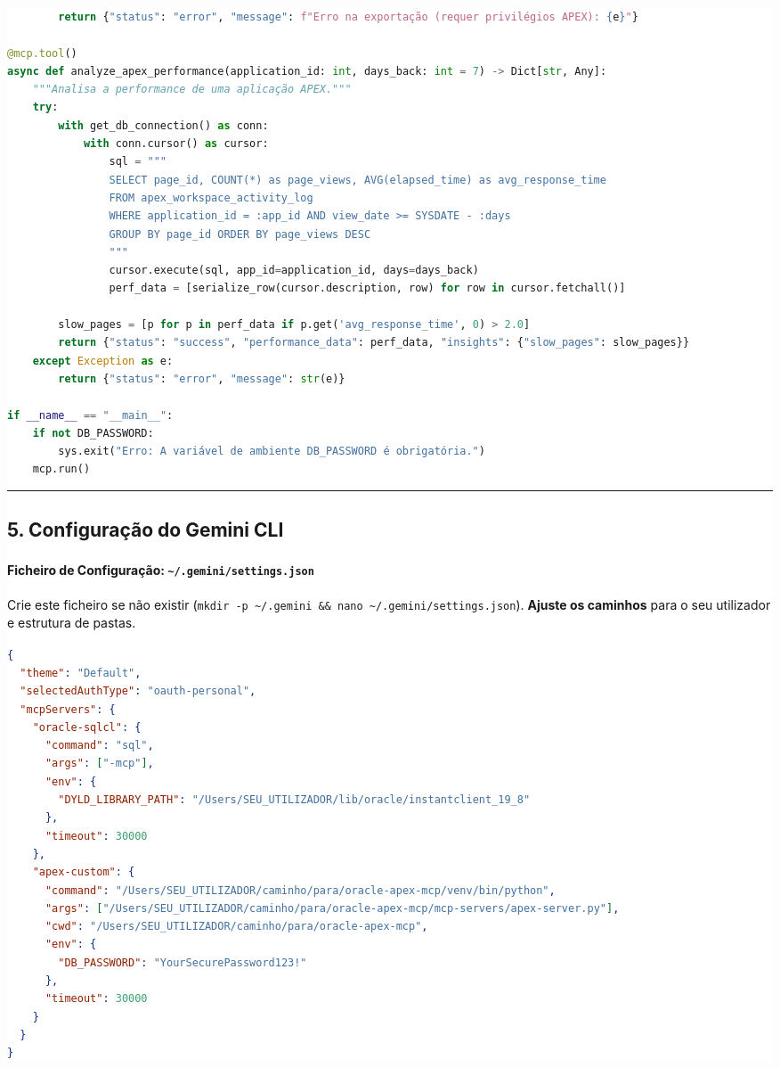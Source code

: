 ```python
        return {"status": "error", "message": f"Erro na exportação (requer privilégios APEX): {e}"}

@mcp.tool()
async def analyze_apex_performance(application_id: int, days_back: int = 7) -> Dict[str, Any]:
    """Analisa a performance de uma aplicação APEX."""
    try:
        with get_db_connection() as conn:
            with conn.cursor() as cursor:
                sql = """
                SELECT page_id, COUNT(*) as page_views, AVG(elapsed_time) as avg_response_time
                FROM apex_workspace_activity_log
                WHERE application_id = :app_id AND view_date >= SYSDATE - :days
                GROUP BY page_id ORDER BY page_views DESC
                """
                cursor.execute(sql, app_id=application_id, days=days_back)
                perf_data = [serialize_row(cursor.description, row) for row in cursor.fetchall()]
        
        slow_pages = [p for p in perf_data if p.get('avg_response_time', 0) > 2.0]
        return {"status": "success", "performance_data": perf_data, "insights": {"slow_pages": slow_pages}}
    except Exception as e:
        return {"status": "error", "message": str(e)}

if __name__ == "__main__":
    if not DB_PASSWORD:
        sys.exit("Erro: A variável de ambiente DB_PASSWORD é obrigatória.")
    mcp.run()
```

-----

## **5. Configuração do Gemini CLI**

#### **Ficheiro de Configuração: `~/.gemini/settings.json`**

Crie este ficheiro se não existir (`mkdir -p ~/.gemini && nano ~/.gemini/settings.json`). **Ajuste os caminhos** para o seu utilizador e estrutura de pastas.

```json
{
  "theme": "Default",
  "selectedAuthType": "oauth-personal",
  "mcpServers": {
    "oracle-sqlcl": {
      "command": "sql",
      "args": ["-mcp"],
      "env": {
        "DYLD_LIBRARY_PATH": "/Users/SEU_UTILIZADOR/lib/oracle/instantclient_19_8"
      },
      "timeout": 30000
    },
    "apex-custom": {
      "command": "/Users/SEU_UTILIZADOR/caminho/para/oracle-apex-mcp/venv/bin/python",
      "args": ["/Users/SEU_UTILIZADOR/caminho/para/oracle-apex-mcp/mcp-servers/apex-server.py"],
      "cwd": "/Users/SEU_UTILIZADOR/caminho/para/oracle-apex-mcp",
      "env": {
        "DB_PASSWORD": "YourSecurePassword123!"
      },
      "timeout": 30000
    }
  }
}
```